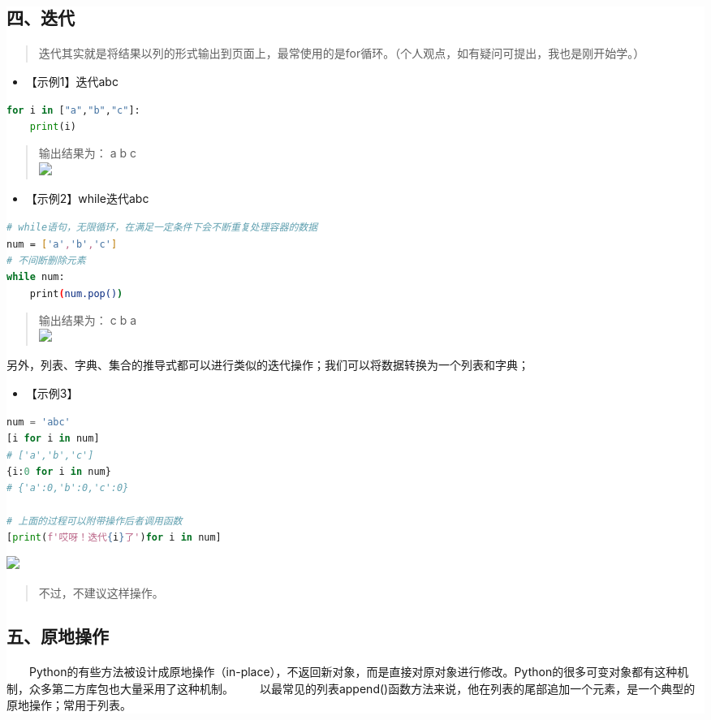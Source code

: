 ## 四、迭代
>迭代其实就是将结果以列的形式输出到页面上，最常使用的是for循环。（个人观点，如有疑问可提出，我也是刚开始学。）

- 【示例1】迭代abc

```python
for i in ["a","b","c"]:
    print(i)
```

> 输出结果为：
>  a
>   b
>    c<br>
>    ![](https://lcy-blog.oss-cn-beijing.aliyuncs.com/blog/202412161325760.png)

- 【示例2】while迭代abc

```bash
# while语句，无限循环，在满足一定条件下会不断重复处理容器的数据
num = ['a','b','c']
# 不间断删除元素
while num:
    print(num.pop())
```
> 输出结果为：
>  c
>   b
>    a<br>
![](https://lcy-blog.oss-cn-beijing.aliyuncs.com/blog/202412161325760.png)

另外，列表、字典、集合的推导式都可以进行类似的迭代操作；我们可以将数据转换为一个列表和字典；

- 【示例3】

```python
num = 'abc'
[i for i in num]
# ['a','b','c']
{i:0 for i in num}
# {'a':0,'b':0,'c':0}

# 上面的过程可以附带操作后者调用函数
[print(f'哎呀！迭代{i}了')for i in num]
```
![](https://lcy-blog.oss-cn-beijing.aliyuncs.com/blog/202412161325086.png)

>不过，不建议这样操作。


## 五、原地操作
&emsp;&emsp;Python的有些方法被设计成原地操作（in-place），不返回新对象，而是直接对原对象进行修改。Python的很多可变对象都有这种机制，众多第二方库包也大量采用了这种机制。
&emsp;&emsp;以最常见的列表append()函数方法来说，他在列表的尾部追加一个元素，是一个典型的原地操作；常用于列表。
